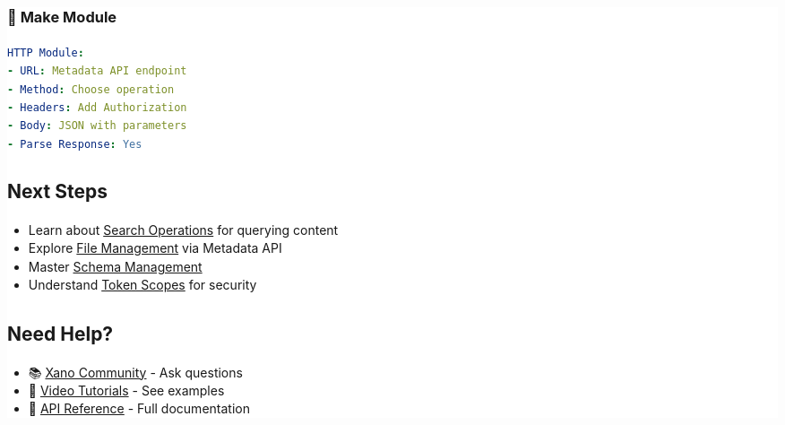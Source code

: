 ### 🔧 **Make Module**
```yaml
HTTP Module:
- URL: Metadata API endpoint
- Method: Choose operation
- Headers: Add Authorization
- Body: JSON with parameters
- Parse Response: Yes
```

## Next Steps

- Learn about [Search Operations](search.md) for querying content
- Explore [File Management](file.md) via Metadata API
- Master [Schema Management](tables-and-schema.md)
- Understand [Token Scopes](token-scopes-reference.md) for security

## Need Help?

- 📚 [Xano Community](https://community.xano.com) - Ask questions
- 🎥 [Video Tutorials](https://university.xano.com) - See examples
- 📖 [API Reference](https://docs.xano.com/api) - Full documentation
